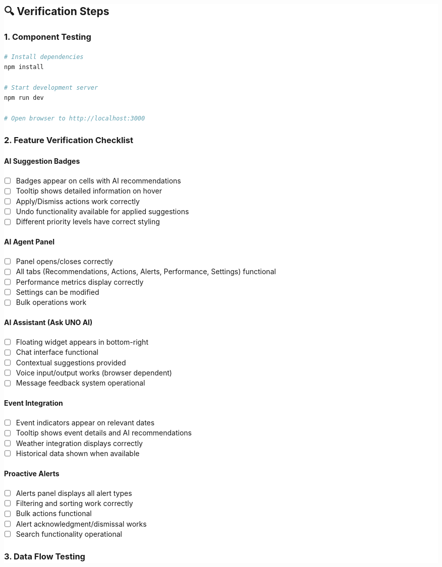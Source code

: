 ## 🔍 Verification Steps

### 1. Component Testing
```bash
# Install dependencies
npm install

# Start development server
npm run dev

# Open browser to http://localhost:3000
```

### 2. Feature Verification Checklist

#### AI Suggestion Badges
- [ ] Badges appear on cells with AI recommendations
- [ ] Tooltip shows detailed information on hover
- [ ] Apply/Dismiss actions work correctly
- [ ] Undo functionality available for applied suggestions
- [ ] Different priority levels have correct styling

#### AI Agent Panel
- [ ] Panel opens/closes correctly
- [ ] All tabs (Recommendations, Actions, Alerts, Performance, Settings) functional
- [ ] Performance metrics display correctly
- [ ] Settings can be modified
- [ ] Bulk operations work

#### AI Assistant (Ask UNO AI)
- [ ] Floating widget appears in bottom-right
- [ ] Chat interface functional
- [ ] Contextual suggestions provided
- [ ] Voice input/output works (browser dependent)
- [ ] Message feedback system operational

#### Event Integration
- [ ] Event indicators appear on relevant dates
- [ ] Tooltip shows event details and AI recommendations
- [ ] Weather integration displays correctly
- [ ] Historical data shown when available

#### Proactive Alerts
- [ ] Alerts panel displays all alert types
- [ ] Filtering and sorting work correctly
- [ ] Bulk actions functional
- [ ] Alert acknowledgment/dismissal works
- [ ] Search functionality operational

### 3. Data Flow Testing
